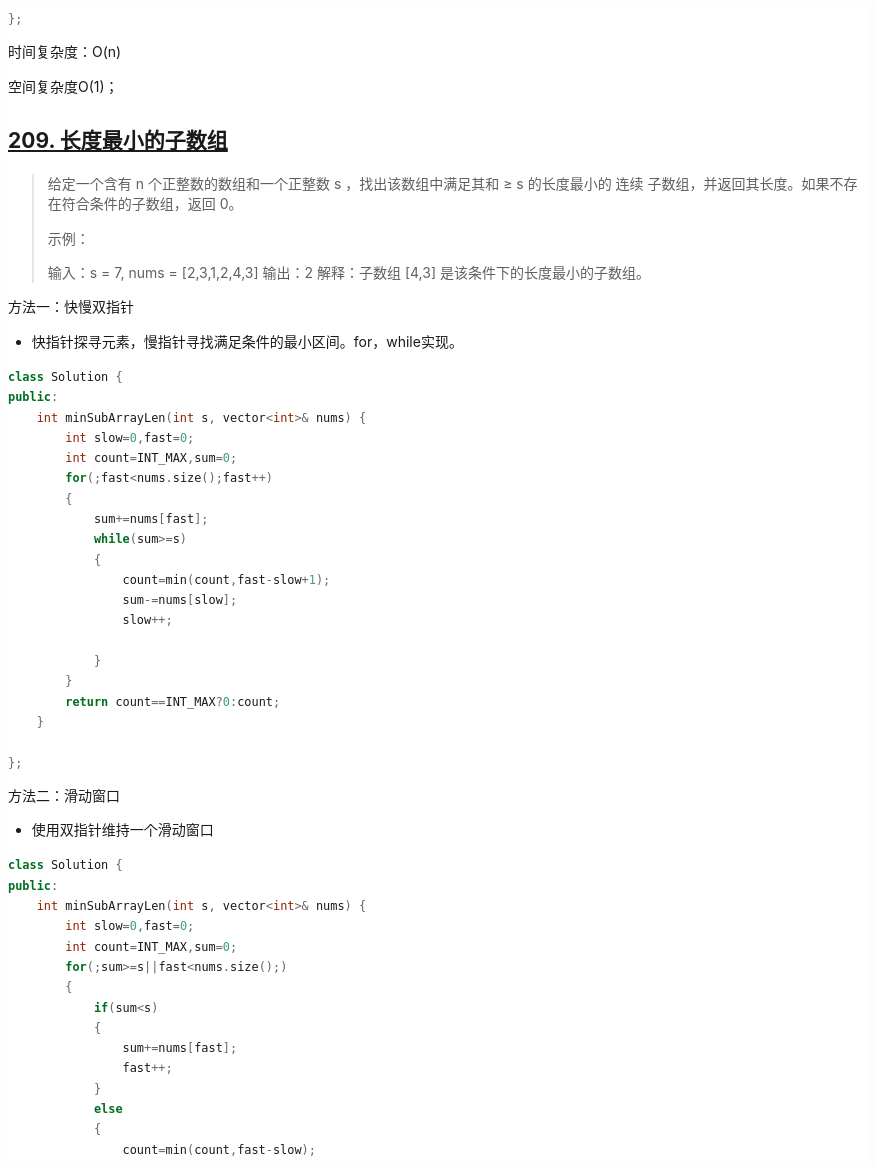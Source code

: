 ```C++
};
```

时间复杂度：O(n)

空间复杂度O(1)；

## [209. 长度最小的子数组](https://leetcode-cn.com/problems/minimum-size-subarray-sum/)

> 给定一个含有 n 个正整数的数组和一个正整数 s ，找出该数组中满足其和 ≥ s 的长度最小的 连续 子数组，并返回其长度。如果不存在符合条件的子数组，返回 0。
>
>  
>
> 示例：
>
> 输入：s = 7, nums = [2,3,1,2,4,3]
> 输出：2
> 解释：子数组 [4,3] 是该条件下的长度最小的子数组。

方法一：快慢双指针

+ 快指针探寻元素，慢指针寻找满足条件的最小区间。for，while实现。

```C++
class Solution {
public:
    int minSubArrayLen(int s, vector<int>& nums) {
        int slow=0,fast=0;
        int count=INT_MAX,sum=0;
        for(;fast<nums.size();fast++)
        {
            sum+=nums[fast];
            while(sum>=s)
            {
                count=min(count,fast-slow+1);
                sum-=nums[slow];
                slow++;
                
            }
        }
        return count==INT_MAX?0:count;
    }

};
```

方法二：滑动窗口

+ 使用双指针维持一个滑动窗口

```C++
class Solution {
public:
    int minSubArrayLen(int s, vector<int>& nums) {
        int slow=0,fast=0;
        int count=INT_MAX,sum=0;
        for(;sum>=s||fast<nums.size();)
        {
            if(sum<s)
            {
                sum+=nums[fast];
                fast++;
            }
            else
            {
                count=min(count,fast-slow);
```